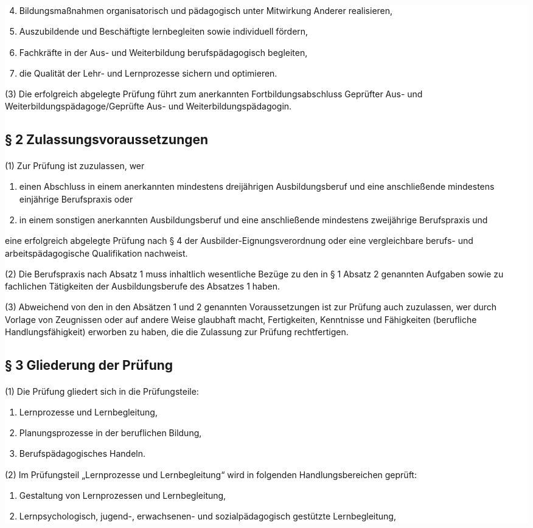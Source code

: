 
4.  Bildungsmaßnahmen organisatorisch und pädagogisch unter Mitwirkung Anderer realisieren,


5.  Auszubildende und Beschäftigte lernbegleiten sowie individuell fördern,


6.  Fachkräfte in der Aus- und Weiterbildung berufspädagogisch begleiten,


7.  die Qualität der Lehr- und Lernprozesse sichern und optimieren.




(3) Die erfolgreich abgelegte Prüfung führt zum anerkannten Fortbildungsabschluss Geprüfter Aus- und Weiterbildungspädagoge/Geprüfte Aus- und Weiterbildungspädagogin.


## § 2 Zulassungsvoraussetzungen

(1) Zur Prüfung ist zuzulassen, wer

1.  einen Abschluss in einem anerkannten mindestens dreijährigen Ausbildungsberuf und eine anschließende mindestens einjährige Berufspraxis oder


2.  in einem sonstigen anerkannten Ausbildungsberuf und eine anschließende mindestens zweijährige Berufspraxis und



eine erfolgreich abgelegte Prüfung nach § 4 der Ausbilder-Eignungsverordnung oder eine vergleichbare berufs- und arbeitspädagogische Qualifikation nachweist.

(2) Die Berufspraxis nach Absatz 1 muss inhaltlich wesentliche Bezüge zu den in § 1 Absatz 2 genannten Aufgaben sowie zu fachlichen Tätigkeiten der Ausbildungsberufe des Absatzes 1 haben.

(3) Abweichend von den in den Absätzen 1 und 2 genannten Voraussetzungen ist zur Prüfung auch zuzulassen, wer durch Vorlage von Zeugnissen oder auf andere Weise glaubhaft macht, Fertigkeiten, Kenntnisse und Fähigkeiten (berufliche Handlungsfähigkeit) erworben zu haben, die die Zulassung zur Prüfung rechtfertigen.


## § 3 Gliederung der Prüfung

(1) Die Prüfung gliedert sich in die Prüfungsteile:

1.  Lernprozesse und Lernbegleitung,


2.  Planungsprozesse in der beruflichen Bildung,


3.  Berufspädagogisches Handeln.




(2) Im Prüfungsteil „Lernprozesse und Lernbegleitung“ wird in folgenden Handlungsbereichen geprüft:

1.  Gestaltung von Lernprozessen und Lernbegleitung,


2.  Lernpsychologisch, jugend-, erwachsenen- und sozialpädagogisch gestützte Lernbegleitung,
